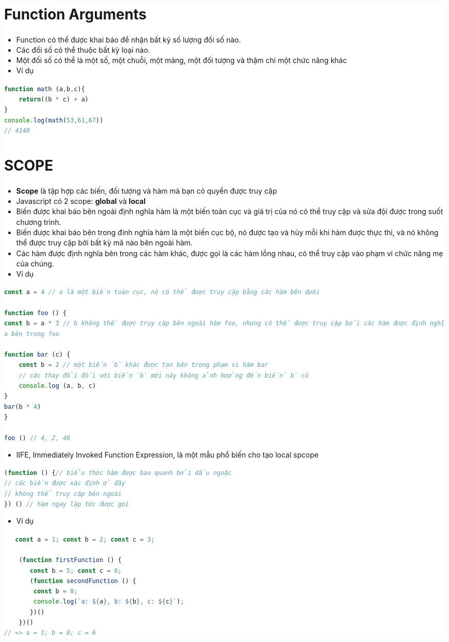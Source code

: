# Function Arguments

- Function có thể được khai báo để nhận bất kỳ số lượng đối số nào.
- Các đối số có thể thuộc bất kỳ loại nào. 
- Một đối số có thể là một số, một chuỗi, một mảng, một đối tượng và thậm chí một chức năng khác 
- Ví dụ
```js
function math (a,b,c){
    return((b * c) + a)
}
console.log(math(53,61,67))
// 4140
```
# SCOPE 

- **Scope** là tập hợp các biến, đối tượng và hàm mà bạn có quyền được truy cập 
- Javascript có 2 scope: **global** và **local**
- Biến được khai báo bên ngoài định nghĩa hàm là một biến toàn cục và giá trị của nó có thể truy cập và sửa đội được trong suốt chương trình.
- Biến được khai báo bên trong đinh nghĩa hàm là một biến cục bộ, nó được tạo và hủy mỗi khi hàm được thực thi, và nó không thể được truy cập bởi bất kỳ mã nào bên ngoài hàm.
- Các hàm được định nghĩa bên trong các hàm khác, được gọi là các hàm lồng nhau, có thể truy cập vào phạm vi chức năng mẹ của chúng.
- Ví dụ
```js
const a = 4 // a là một biến toàn cục, nó có thể được truy cập bằng các hàm bên dưới

function foo () {
const b = a * 3 // b không thể được truy cập bên ngoài hàm foo, nhưng có thể được truy cập bởi các hàm được định nghĩa bên trong foo

function bar (c) {
    const b = 2 // một biến `b` khác được tạo bên trong phạm vi hàm bar
    // các thay đổi đối với biến `b` mới này không ảnh hưởng đến biến` b` cũ
    console.log (a, b, c)
}
bar(b * 4)
}

foo () // 4, 2, 48
```
-  IIFE, Immediately Invoked Function Expression, là một mẫu phổ biến cho tạo local spcope
```js
(function () {// biểu thức hàm được bao quanh bởi dấu ngoặc
// các biến được xác định ở đây
// không thể truy cập bên ngoài
}) () // hàm ngay lập tức được gọi
```
- Ví dụ
```js
   const a = 1; const b = 2; const c = 3;

    (function firstFunction () {
       const b = 5; const c = 6;
       (function secondFunction () {
        const b = 8;
        console.log(`a: ${a}, b: ${b}, c: ${c}`);
       })()
    })()
// => a = 1; b = 8; c = 6 
```